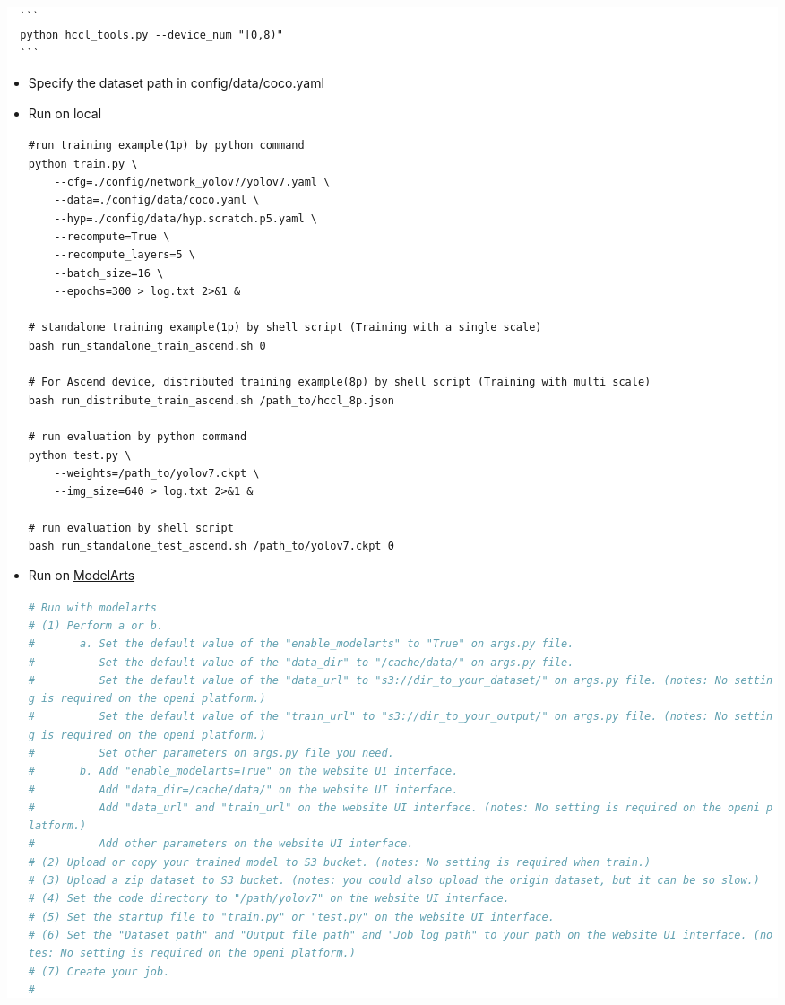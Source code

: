       ```
      python hccl_tools.py --device_num "[0,8)"
      ```
- Specify the dataset path in config/data/coco.yaml

- Run on local

  ```text
  #run training example(1p) by python command
  python train.py \
      --cfg=./config/network_yolov7/yolov7.yaml \
      --data=./config/data/coco.yaml \
      --hyp=./config/data/hyp.scratch.p5.yaml \
      --recompute=True \
      --recompute_layers=5 \
      --batch_size=16 \
      --epochs=300 > log.txt 2>&1 &

  # standalone training example(1p) by shell script (Training with a single scale)
  bash run_standalone_train_ascend.sh 0

  # For Ascend device, distributed training example(8p) by shell script (Training with multi scale)
  bash run_distribute_train_ascend.sh /path_to/hccl_8p.json

  # run evaluation by python command
  python test.py \
      --weights=/path_to/yolov7.ckpt \
      --img_size=640 > log.txt 2>&1 &

  # run evaluation by shell script
  bash run_standalone_test_ascend.sh /path_to/yolov7.ckpt 0
  ```

- Run on [ModelArts](https://support.huaweicloud.com/modelarts/)

  ```python
  # Run with modelarts
  # (1) Perform a or b.
  #       a. Set the default value of the "enable_modelarts" to "True" on args.py file.
  #          Set the default value of the "data_dir" to "/cache/data/" on args.py file.
  #          Set the default value of the "data_url" to "s3://dir_to_your_dataset/" on args.py file. (notes: No setting is required on the openi platform.)
  #          Set the default value of the "train_url" to "s3://dir_to_your_output/" on args.py file. (notes: No setting is required on the openi platform.)
  #          Set other parameters on args.py file you need.
  #       b. Add "enable_modelarts=True" on the website UI interface.
  #          Add "data_dir=/cache/data/" on the website UI interface.
  #          Add "data_url" and "train_url" on the website UI interface. (notes: No setting is required on the openi platform.)
  #          Add other parameters on the website UI interface.
  # (2) Upload or copy your trained model to S3 bucket. (notes: No setting is required when train.)
  # (3) Upload a zip dataset to S3 bucket. (notes: you could also upload the origin dataset, but it can be so slow.)
  # (4) Set the code directory to "/path/yolov7" on the website UI interface.
  # (5) Set the startup file to "train.py" or "test.py" on the website UI interface.
  # (6) Set the "Dataset path" and "Output file path" and "Job log path" to your path on the website UI interface. (notes: No setting is required on the openi platform.)
  # (7) Create your job.
  #
  ```

